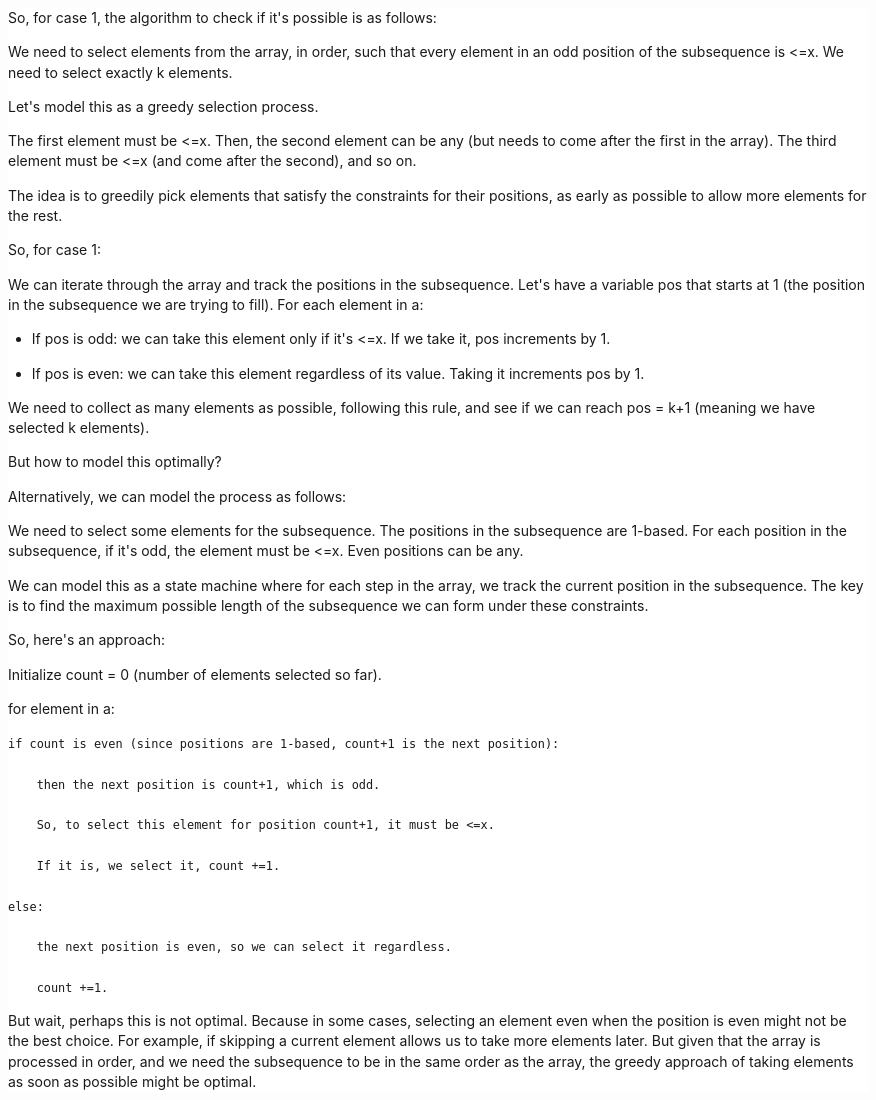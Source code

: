 So, for case 1, the algorithm to check if it's possible is as follows:

We need to select elements from the array, in order, such that every element in an odd position of the subsequence is <=x. We need to select exactly k elements.

Let's model this as a greedy selection process.

The first element must be <=x. Then, the second element can be any (but needs to come after the first in the array). The third element must be <=x (and come after the second), and so on.

The idea is to greedily pick elements that satisfy the constraints for their positions, as early as possible to allow more elements for the rest.

So, for case 1:

We can iterate through the array and track the positions in the subsequence. Let's have a variable pos that starts at 1 (the position in the subsequence we are trying to fill). For each element in a:

- If pos is odd: we can take this element only if it's <=x. If we take it, pos increments by 1.

- If pos is even: we can take this element regardless of its value. Taking it increments pos by 1.

We need to collect as many elements as possible, following this rule, and see if we can reach pos = k+1 (meaning we have selected k elements).

But how to model this optimally?

Alternatively, we can model the process as follows:

We need to select some elements for the subsequence. The positions in the subsequence are 1-based. For each position in the subsequence, if it's odd, the element must be <=x. Even positions can be any.

We can model this as a state machine where for each step in the array, we track the current position in the subsequence. The key is to find the maximum possible length of the subsequence we can form under these constraints.

So, here's an approach:

Initialize count = 0 (number of elements selected so far).

for element in a:

    if count is even (since positions are 1-based, count+1 is the next position):

        then the next position is count+1, which is odd.

        So, to select this element for position count+1, it must be <=x.

        If it is, we select it, count +=1.

    else:

        the next position is even, so we can select it regardless.

        count +=1.

But wait, perhaps this is not optimal. Because in some cases, selecting an element even when the position is even might not be the best choice. For example, if skipping a current element allows us to take more elements later. But given that the array is processed in order, and we need the subsequence to be in the same order as the array, the greedy approach of taking elements as soon as possible might be optimal.
